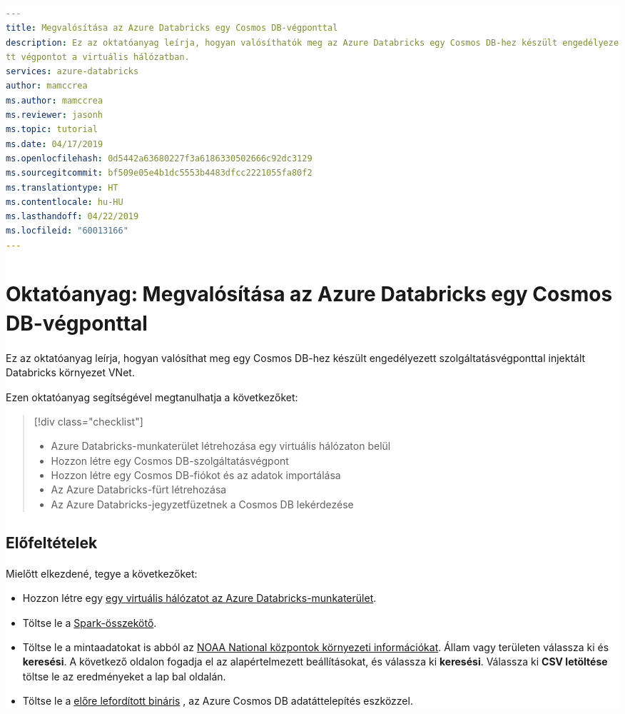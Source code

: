 ```yaml
---
title: Megvalósítása az Azure Databricks egy Cosmos DB-végponttal
description: Ez az oktatóanyag leírja, hogyan valósíthatók meg az Azure Databricks egy Cosmos DB-hez készült engedélyezett végpontot a virtuális hálózatban.
services: azure-databricks
author: mamccrea
ms.author: mamccrea
ms.reviewer: jasonh
ms.topic: tutorial
ms.date: 04/17/2019
ms.openlocfilehash: 0d5442a63680227f3a6186330502666c92dc3129
ms.sourcegitcommit: bf509e05e4b1dc5553b4483dfcc2221055fa80f2
ms.translationtype: HT
ms.contentlocale: hu-HU
ms.lasthandoff: 04/22/2019
ms.locfileid: "60013166"
---
```

# <a name="tutorial-implement-azure-databricks-with-a-cosmos-db-endpoint"></a>Oktatóanyag: Megvalósítása az Azure Databricks egy Cosmos DB-végponttal

Ez az oktatóanyag leírja, hogyan valósíthat meg egy Cosmos DB-hez készült engedélyezett szolgáltatásvégponttal injektált Databricks környezet VNet.

Ezen oktatóanyag segítségével megtanulhatja a következőket:

> [!div class="checklist"]
> * Azure Databricks-munkaterület létrehozása egy virtuális hálózaton belül
> * Hozzon létre egy Cosmos DB-szolgáltatásvégpont
> * Hozzon létre egy Cosmos DB-fiókot és az adatok importálása
> * Az Azure Databricks-fürt létrehozása
> * Az Azure Databricks-jegyzetfüzetnek a Cosmos DB lekérdezése

## <a name="prerequisites"></a>Előfeltételek

Mielőtt elkezdené, tegye a következőket:

* Hozzon létre egy [egy virtuális hálózatot az Azure Databricks-munkaterület](quickstart-create-databricks-workspace-vnet-injection.md).

* Töltse le a [Spark-összekötő](https://search.maven.org/remotecontent?filepath=com/microsoft/azure/azure-cosmosdb-spark_2.4.0_2.11/1.3.4/azure-cosmosdb-spark_2.4.0_2.11-1.3.4-uber.jar).

* Töltse le a mintaadatokat is abból az [NOAA National központok környezeti információkat](https://www.ncdc.noaa.gov/stormevents/). Állam vagy területen válassza ki és **keresési**. A következő oldalon fogadja el az alapértelmezett beállításokat, és válassza ki **keresési**. Válassza ki **CSV letöltése** töltse le az eredményeket a lap bal oldalán.

* Töltse le a [előre lefordított bináris](https://aka.ms/csdmtool) , az Azure Cosmos DB adatáttelepítés eszközzel.
